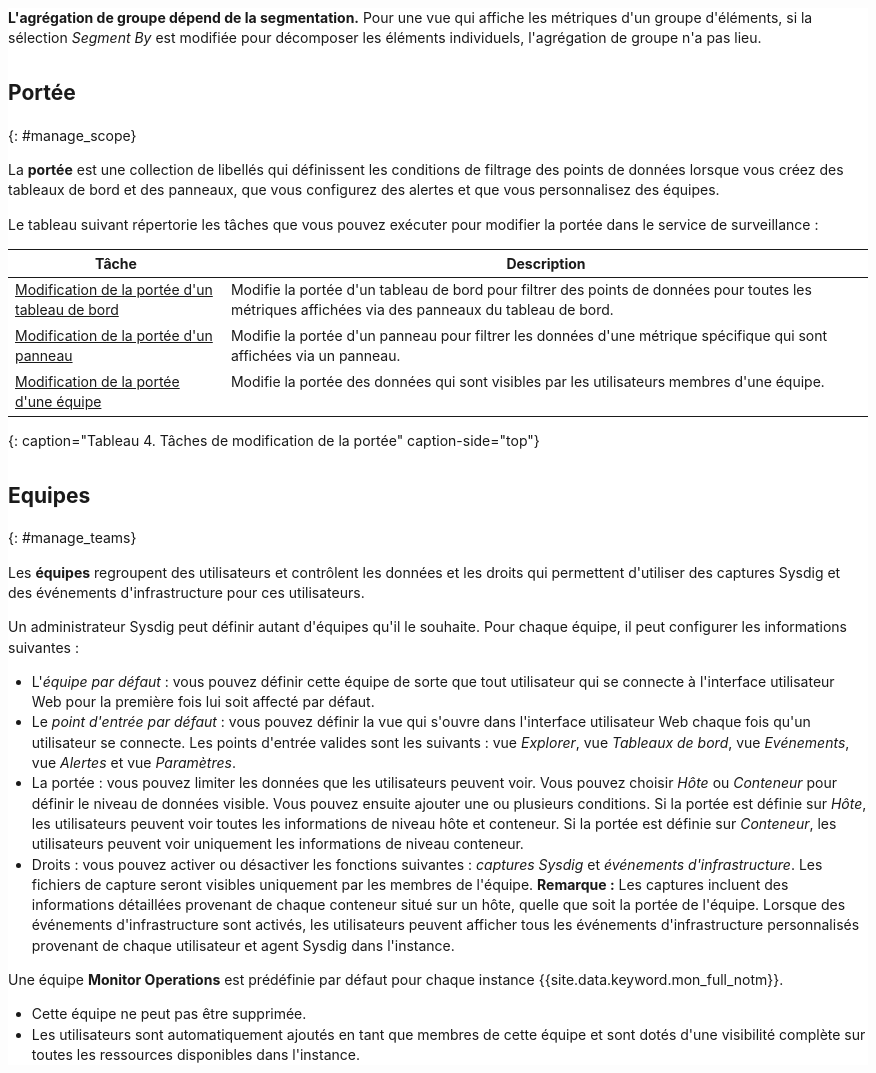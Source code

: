 
**L'agrégation de groupe dépend de la segmentation.** Pour une vue qui affiche les métriques d'un groupe d'éléments, si la sélection *Segment By* est modifiée pour décomposer les éléments individuels, l'agrégation de groupe n'a pas lieu.



## Portée
{: #manage_scope}

La **portée** est une collection de libellés qui définissent les conditions de filtrage des points de données lorsque vous créez des tableaux de bord et des panneaux, que vous configurez des alertes et que vous personnalisez des équipes. 

Le tableau suivant répertorie les tâches que vous pouvez exécuter pour modifier la portée dans le service de surveillance :

| Tâche                                                                                        | Description     |
|---------------------------------------------------------------------------------------------|-----------------|
| [Modification de la portée d'un tableau de bord](/docs/services/Monitoring-with-Sysdig?topic=Sysdig-dashboards#dashboards_scope) | Modifie la portée d'un tableau de bord pour filtrer des points de données pour toutes les métriques affichées via des panneaux du tableau de bord. |
| [Modification de la portée d'un panneau](/docs/services/Monitoring-with-Sysdig?topic=Sysdig-panels#panels_scope) | Modifie la portée d'un panneau pour filtrer les données d'une métrique spécifique qui sont affichées via un panneau. |
| [Modification de la portée d'une équipe](/docs/services/Monitoring-with-Sysdig?topic=Sysdig-teams#teams_scope) | Modifie la portée des données qui sont visibles par les utilisateurs membres d'une équipe. |
{: caption="Tableau 4. Tâches de modification de la portée" caption-side="top"} 


## Equipes
{: #manage_teams}

Les **équipes** regroupent des utilisateurs et contrôlent les données et les droits qui permettent d'utiliser des captures Sysdig et des événements d'infrastructure pour ces utilisateurs. 

Un administrateur Sysdig peut définir autant d'équipes qu'il le souhaite. Pour chaque équipe, il peut configurer les informations suivantes :
* L'*équipe par défaut* : vous pouvez définir cette équipe de sorte que tout utilisateur qui se connecte à l'interface utilisateur Web pour la première fois lui soit affecté par défaut.
* Le *point d'entrée par défaut* : vous pouvez définir la vue qui s'ouvre dans l'interface utilisateur Web chaque fois qu'un utilisateur se connecte. Les points d'entrée valides sont les suivants : vue *Explorer*, vue *Tableaux de bord*, vue *Evénements*, vue *Alertes* et vue *Paramètres*.
* La portée : vous pouvez limiter les données que les utilisateurs peuvent voir. Vous pouvez choisir *Hôte* ou *Conteneur* pour définir le niveau de données visible. Vous pouvez ensuite ajouter une ou plusieurs conditions. Si la portée est définie sur *Hôte*, les utilisateurs peuvent voir toutes les informations de niveau hôte et conteneur. Si la portée est définie sur *Conteneur*, les utilisateurs peuvent voir uniquement les informations de niveau conteneur.
* Droits : vous pouvez activer ou désactiver les fonctions suivantes : *captures Sysdig* et *événements d'infrastructure*. Les fichiers de capture seront visibles uniquement par les membres de l'équipe. **Remarque :** Les captures incluent des informations détaillées provenant de chaque conteneur situé sur un hôte, quelle que soit la portée de l'équipe. Lorsque des événements d'infrastructure sont activés, les utilisateurs peuvent afficher tous les événements d'infrastructure personnalisés provenant de chaque utilisateur et agent Sysdig dans l'instance.

Une équipe **Monitor Operations** est prédéfinie par défaut pour chaque instance {{site.data.keyword.mon_full_notm}}.
* Cette équipe ne peut pas être supprimée.
* Les utilisateurs sont automatiquement ajoutés en tant que membres de cette équipe et sont dotés d'une visibilité complète sur toutes les ressources disponibles dans l'instance. 

